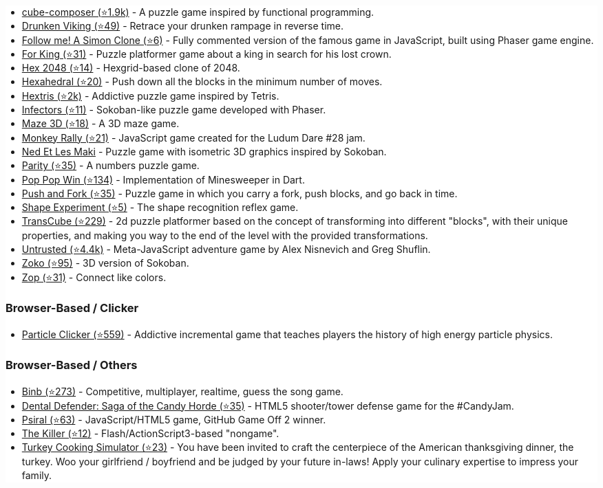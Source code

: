 *   [cube-composer (⭐1.9k)](https://github.com/sharkdp/cube-composer) - A puzzle game inspired by functional programming.
*   [Drunken Viking (⭐49)](https://github.com/cxong/DrunkenViking) - Retrace your drunken rampage in reverse time.
*   [Follow me! A Simon Clone (⭐6)](https://github.com/gamedolphin/follow_me_JavaScript_simon_clone) - Fully commented version of the famous game in JavaScript, built using Phaser game engine.
*   [For King (⭐31)](https://github.com/AD1337/ForKingGame) - Puzzle platformer game about a king in search for his lost crown.
*   [Hex 2048 (⭐14)](https://github.com/jeffhou/hex-2048) - Hexgrid-based clone of 2048.
*   [Hexahedral (⭐20)](https://github.com/mminer/hexahedral) - Push down all the blocks in the minimum number of moves.
*   [Hextris (⭐2k)](https://github.com/Hextris/hextris) - Addictive puzzle game inspired by Tetris.
*   [Infectors (⭐11)](https://github.com/satanas/infectors) - Sokoban-like puzzle game developed with Phaser.
*   [Maze 3D (⭐18)](https://github.com/demonixis/Maze3D) - A 3D maze game.
*   [Monkey Rally (⭐21)](https://github.com/antila/ludum-dare-28) - JavaScript game created for the Ludum Dare #28 jam.
*   [Ned Et Les Maki](https://github.com/devnewton/nedetlesmaki) - Puzzle game with isometric 3D graphics inspired by Sokoban.
*   [Parity (⭐35)](https://github.com/abejfehr/parity) - A numbers puzzle game.
*   [Pop Pop Win (⭐134)](https://github.com/dart-lang/pop-pop-win) - Implementation of Minesweeper in Dart.
*   [Push and Fork (⭐35)](https://github.com/Octocarina/game-off-2012) - Puzzle game in which you carry a fork, push blocks, and go back in time.
*   [Shape Experiment (⭐5)](https://github.com/binarymax/shape) - The shape recognition reflex game.
*   [TransCube (⭐229)](https://github.com/jeroenverfallie/ggo13-transcube) - 2d puzzle platformer based on the concept of transforming into different "blocks", with their unique properties, and making you way to the end of the level with the provided transformations.
*   [Untrusted (⭐4.4k)](https://github.com/AlexNisnevich/untrusted) - Meta-JavaScript adventure game by Alex Nisnevich and Greg Shuflin.
*   [Zoko (⭐95)](https://github.com/lulea/game-off-2012) - 3D version of Sokoban.
*   [Zop (⭐31)](https://github.com/Zolmeister/zop) - Connect like colors.

### Browser-Based / Clicker

*   [Particle Clicker (⭐559)](https://github.com/particle-clicker/particle-clicker) - Addictive incremental game that teaches players the history of high energy particle physics.

### Browser-Based / Others

*   [Binb (⭐273)](https://github.com/lpinca/binb) - Competitive, multiplayer, realtime, guess the song game.
*   [Dental Defender: Saga of the Candy Horde (⭐35)](https://github.com/cshepp/candyjam) - HTML5 shooter/tower defense game for the #CandyJam.
*   [Psiral (⭐63)](https://github.com/petarov/game-off-2013) - JavaScript/HTML5 game, GitHub Game Off 2 winner.
*   [The Killer (⭐12)](https://github.com/JordanMagnuson/The-Killer) - Flash/ActionScript3-based "nongame".
*   [Turkey Cooking Simulator (⭐23)](https://github.com/fernjager/game-off-2013) - You have been invited to craft the centerpiece of the American thanksgiving dinner, the turkey. Woo your girlfriend / boyfriend and be judged by your future in-laws! Apply your culinary expertise to impress your family.

